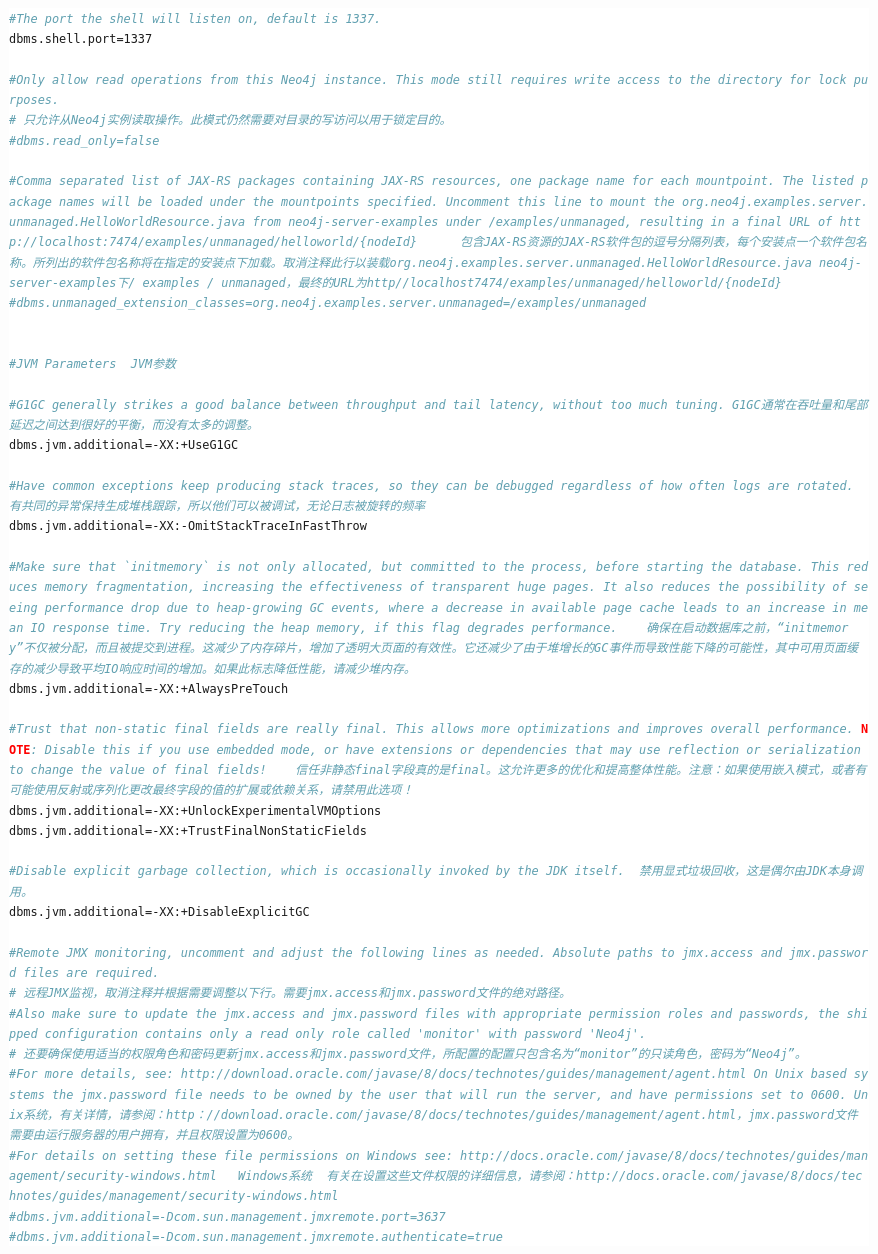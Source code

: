 ```bash
#The port the shell will listen on, default is 1337.
dbms.shell.port=1337

#Only allow read operations from this Neo4j instance. This mode still requires write access to the directory for lock purposes.  
# 只允许从Neo4j实例读取操作。此模式仍然需要对目录的写访问以用于锁定目的。
#dbms.read_only=false

#Comma separated list of JAX-RS packages containing JAX-RS resources, one package name for each mountpoint. The listed package names will be loaded under the mountpoints specified. Uncomment this line to mount the org.neo4j.examples.server.unmanaged.HelloWorldResource.java from neo4j-server-examples under /examples/unmanaged, resulting in a final URL of http://localhost:7474/examples/unmanaged/helloworld/{nodeId}      包含JAX-RS资源的JAX-RS软件包的逗号分隔列表，每个安装点一个软件包名称。所列出的软件包名称将在指定的安装点下加载。取消注释此行以装载org.neo4j.examples.server.unmanaged.HelloWorldResource.java neo4j-server-examples下/ examples / unmanaged，最终的URL为http//localhost7474/examples/unmanaged/helloworld/{nodeId}
#dbms.unmanaged_extension_classes=org.neo4j.examples.server.unmanaged=/examples/unmanaged


#JVM Parameters  JVM参数

#G1GC generally strikes a good balance between throughput and tail latency, without too much tuning. G1GC通常在吞吐量和尾部延迟之间达到很好的平衡，而没有太多的调整。
dbms.jvm.additional=-XX:+UseG1GC

#Have common exceptions keep producing stack traces, so they can be debugged regardless of how often logs are rotated. 有共同的异常保持生成堆栈跟踪，所以他们可以被调试，无论日志被旋转的频率
dbms.jvm.additional=-XX:-OmitStackTraceInFastThrow

#Make sure that `initmemory` is not only allocated, but committed to the process, before starting the database. This reduces memory fragmentation, increasing the effectiveness of transparent huge pages. It also reduces the possibility of seeing performance drop due to heap-growing GC events, where a decrease in available page cache leads to an increase in mean IO response time. Try reducing the heap memory, if this flag degrades performance.    确保在启动数据库之前，“initmemory”不仅被分配，而且被提交到进程。这减少了内存碎片，增加了透明大页面的有效性。它还减少了由于堆增长的GC事件而导致性能下降的可能性，其中可用页面缓存的减少导致平均IO响应时间的增加。如果此标志降低性能，请减少堆内存。    
dbms.jvm.additional=-XX:+AlwaysPreTouch

#Trust that non-static final fields are really final. This allows more optimizations and improves overall performance. NOTE: Disable this if you use embedded mode, or have extensions or dependencies that may use reflection or serialization to change the value of final fields!    信任非静态final字段真的是final。这允许更多的优化和提高整体性能。注意：如果使用嵌入模式，或者有可能使用反射或序列化更改最终字段的值的扩展或依赖关系，请禁用此选项！
dbms.jvm.additional=-XX:+UnlockExperimentalVMOptions
dbms.jvm.additional=-XX:+TrustFinalNonStaticFields

#Disable explicit garbage collection, which is occasionally invoked by the JDK itself.  禁用显式垃圾回收，这是偶尔由JDK本身调用。
dbms.jvm.additional=-XX:+DisableExplicitGC

#Remote JMX monitoring, uncomment and adjust the following lines as needed. Absolute paths to jmx.access and jmx.password files are required.  
# 远程JMX监视，取消注释并根据需要调整以下行。需要jmx.access和jmx.password文件的绝对路径。
#Also make sure to update the jmx.access and jmx.password files with appropriate permission roles and passwords, the shipped configuration contains only a read only role called 'monitor' with password 'Neo4j'. 
# 还要确保使用适当的权限角色和密码更新jmx.access和jmx.password文件，所配置的配置只包含名为“monitor”的只读角色，密码为“Neo4j”。
#For more details, see: http://download.oracle.com/javase/8/docs/technotes/guides/management/agent.html On Unix based systems the jmx.password file needs to be owned by the user that will run the server, and have permissions set to 0600. Unix系统，有关详情，请参阅：http：//download.oracle.com/javase/8/docs/technotes/guides/management/agent.html，jmx.password文件需要由运行服务器的用户拥有，并且权限设置为0600。
#For details on setting these file permissions on Windows see: http://docs.oracle.com/javase/8/docs/technotes/guides/management/security-windows.html   Windows系统  有关在设置这些文件权限的详细信息，请参阅：http://docs.oracle.com/javase/8/docs/technotes/guides/management/security-windows.html
#dbms.jvm.additional=-Dcom.sun.management.jmxremote.port=3637
#dbms.jvm.additional=-Dcom.sun.management.jmxremote.authenticate=true
```